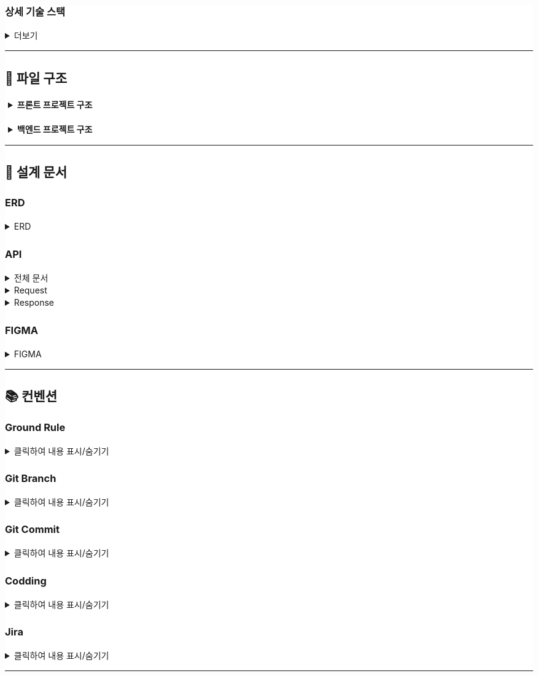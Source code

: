
### 상세 기술 스택 

<details><summary>더보기</summary></details>

    
---
## 📂 파일 구조

<details  style="margin-left: 5px;"><summary><b>프론트 프로젝트 구조</b></summary></details>
<br>
<details  style="margin-left: 5px;"><summary><b>백엔드 프로젝트 구조</b></summary></details>

---
## 📝 설계 문서

### ERD
<details><summary>ERD</summary></details>


### API
<details><summary>전체 문서</summary></details>

<details><summary>Request</summary></details>

<details><summary>Response</summary></details> 


### FIGMA

<details><summary>FIGMA</summary></details> 


---
## 📚 컨벤션


### Ground Rule
<details><summary>클릭하여 내용 표시/숨기기</summary></details>


### Git Branch
<details><summary>클릭하여 내용 표시/숨기기</summary></details>

### Git Commit
<details><summary>클릭하여 내용 표시/숨기기</summary></details>
    
    
### Codding
<details><summary>클릭하여 내용 표시/숨기기</summary></details>

### Jira
<details><summary>클릭하여 내용 표시/숨기기</summary></details>

---